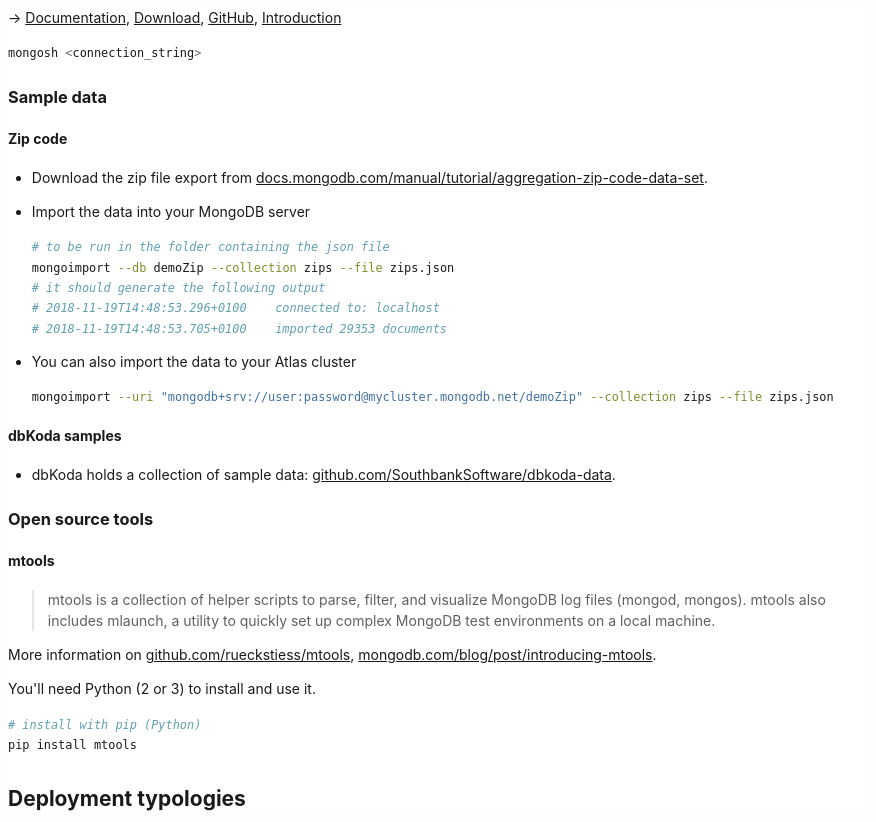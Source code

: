 → [Documentation](https://docs.mongodb.com/mongodb-shell/), [Download](https://www.mongodb.com/try/download/shell), [GitHub](https://github.com/mongodb-js/mongosh), [Introduction](https://www.mongodb.com/blog/post/introducing-the-new-shell)

```bash
mongosh <connection_string>
```

### Sample data

#### Zip code

* Download the zip file export from [docs.mongodb.com/manual/tutorial/aggregation-zip-code-data-set](https://docs.mongodb.com/manual/tutorial/aggregation-zip-code-data-set/).

* Import the data into your MongoDB server

  ```bash
  # to be run in the folder containing the json file
  mongoimport --db demoZip --collection zips --file zips.json
  # it should generate the following output
  # 2018-11-19T14:48:53.296+0100    connected to: localhost
  # 2018-11-19T14:48:53.705+0100    imported 29353 documents
  ```

* You can also import the data to your Atlas cluster

  ```bash
  mongoimport --uri "mongodb+srv://user:password@mycluster.mongodb.net/demoZip" --collection zips --file zips.json
  ```

#### dbKoda samples

* dbKoda holds a collection of sample data: [github.com/SouthbankSoftware/dbkoda-data](https://github.com/SouthbankSoftware/dbkoda-data).

### Open source tools

#### mtools

> mtools is a collection of helper scripts to parse, filter, and visualize MongoDB log files (mongod, mongos). mtools also includes mlaunch, a utility to quickly set up complex MongoDB test environments on a local machine.

More information on [github.com/rueckstiess/mtools](https://github.com/rueckstiess/mtools), [mongodb.com/blog/post/introducing-mtools](https://www.mongodb.com/blog/post/introducing-mtools).

You'll need Python (2 or 3) to install and use it.

```bash
# install with pip (Python)
pip install mtools
```

## Deployment typologies
